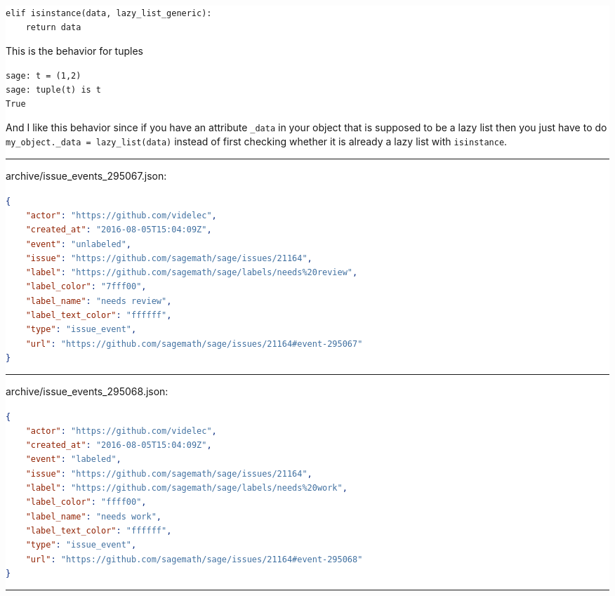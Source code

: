 ```
elif isinstance(data, lazy_list_generic):
    return data
```
  This is the behavior for tuples

```
sage: t = (1,2)
sage: tuple(t) is t
True
```
  And I like this behavior since if you have an attribute `_data` in your object that is supposed to be a lazy list then you just have to do `my_object._data = lazy_list(data)` instead of first checking whether it is already a lazy list with `isinstance`.



---

archive/issue_events_295067.json:
```json
{
    "actor": "https://github.com/videlec",
    "created_at": "2016-08-05T15:04:09Z",
    "event": "unlabeled",
    "issue": "https://github.com/sagemath/sage/issues/21164",
    "label": "https://github.com/sagemath/sage/labels/needs%20review",
    "label_color": "7fff00",
    "label_name": "needs review",
    "label_text_color": "ffffff",
    "type": "issue_event",
    "url": "https://github.com/sagemath/sage/issues/21164#event-295067"
}
```



---

archive/issue_events_295068.json:
```json
{
    "actor": "https://github.com/videlec",
    "created_at": "2016-08-05T15:04:09Z",
    "event": "labeled",
    "issue": "https://github.com/sagemath/sage/issues/21164",
    "label": "https://github.com/sagemath/sage/labels/needs%20work",
    "label_color": "ffff00",
    "label_name": "needs work",
    "label_text_color": "ffffff",
    "type": "issue_event",
    "url": "https://github.com/sagemath/sage/issues/21164#event-295068"
}
```



---
